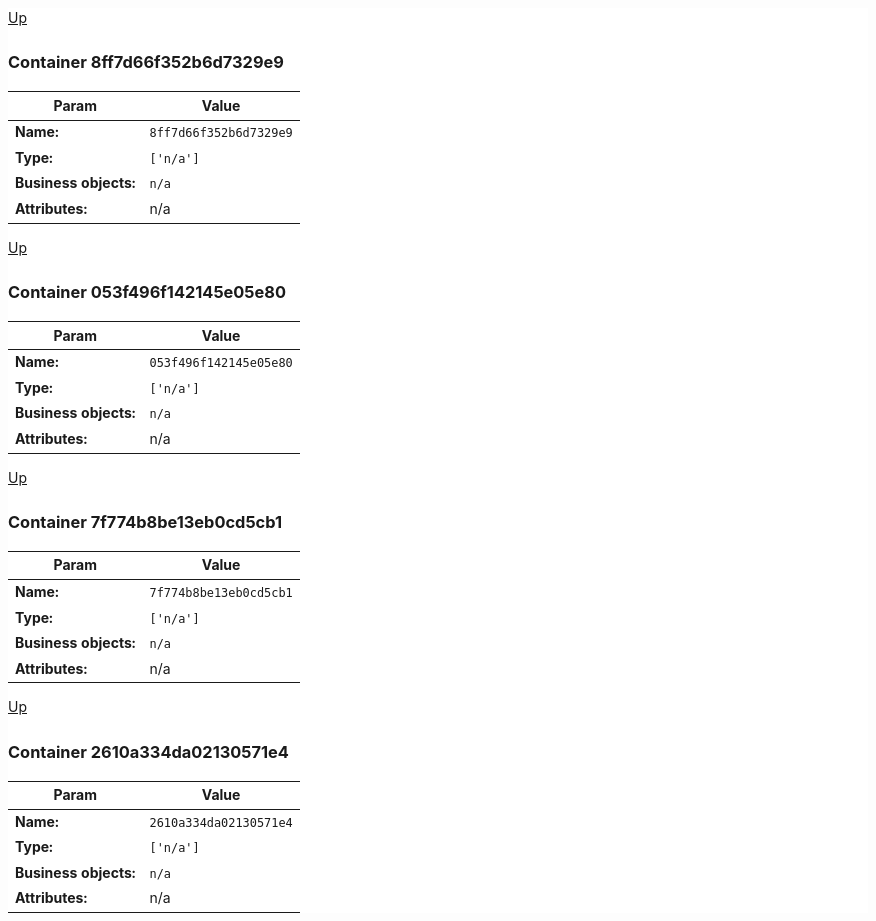 [Up](#report-sections)




### Container 8ff7d66f352b6d7329e9 

| Param  | Value  |
|---|---|
| **Name:** | `8ff7d66f352b6d7329e9` |
| **Type:** | `['n/a']` |
| **Business objects:**  | `n/a` | 
| **Attributes:**  | n/a | 

[Up](#report-sections)




### Container 053f496f142145e05e80 

| Param  | Value  |
|---|---|
| **Name:** | `053f496f142145e05e80` |
| **Type:** | `['n/a']` |
| **Business objects:**  | `n/a` | 
| **Attributes:**  | n/a | 

[Up](#report-sections)




### Container 7f774b8be13eb0cd5cb1 

| Param  | Value  |
|---|---|
| **Name:** | `7f774b8be13eb0cd5cb1` |
| **Type:** | `['n/a']` |
| **Business objects:**  | `n/a` | 
| **Attributes:**  | n/a | 

[Up](#report-sections)




### Container 2610a334da02130571e4 

| Param  | Value  |
|---|---|
| **Name:** | `2610a334da02130571e4` |
| **Type:** | `['n/a']` |
| **Business objects:**  | `n/a` | 
| **Attributes:**  | n/a | 
